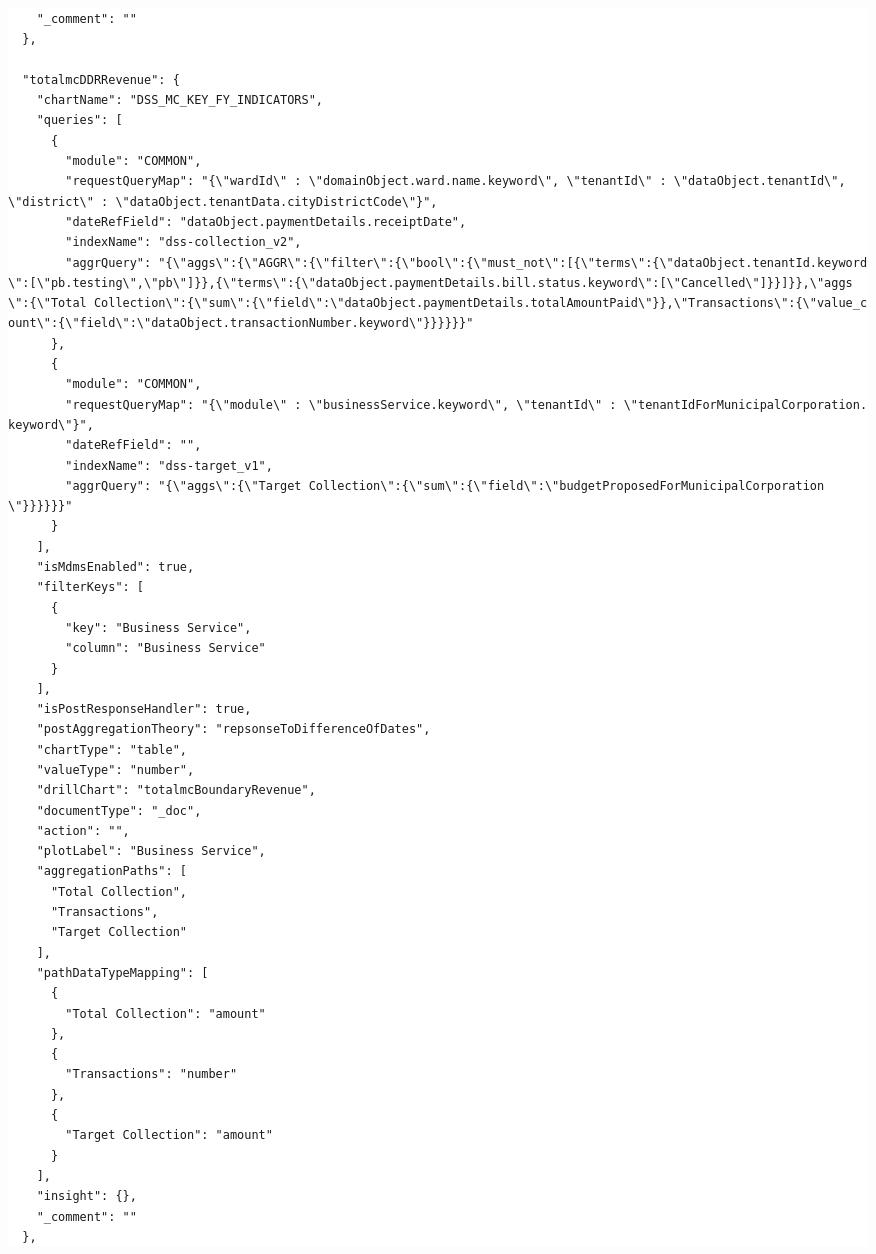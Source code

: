 ```
    "_comment": ""
  },

  "totalmcDDRRevenue": {
    "chartName": "DSS_MC_KEY_FY_INDICATORS",
    "queries": [
      {
        "module": "COMMON",
        "requestQueryMap": "{\"wardId\" : \"domainObject.ward.name.keyword\", \"tenantId\" : \"dataObject.tenantId\", \"district\" : \"dataObject.tenantData.cityDistrictCode\"}",
        "dateRefField": "dataObject.paymentDetails.receiptDate",
        "indexName": "dss-collection_v2",
        "aggrQuery": "{\"aggs\":{\"AGGR\":{\"filter\":{\"bool\":{\"must_not\":[{\"terms\":{\"dataObject.tenantId.keyword\":[\"pb.testing\",\"pb\"]}},{\"terms\":{\"dataObject.paymentDetails.bill.status.keyword\":[\"Cancelled\"]}}]}},\"aggs\":{\"Total Collection\":{\"sum\":{\"field\":\"dataObject.paymentDetails.totalAmountPaid\"}},\"Transactions\":{\"value_count\":{\"field\":\"dataObject.transactionNumber.keyword\"}}}}}}"
      },
      {
        "module": "COMMON",
        "requestQueryMap": "{\"module\" : \"businessService.keyword\", \"tenantId\" : \"tenantIdForMunicipalCorporation.keyword\"}",
        "dateRefField": "",
        "indexName": "dss-target_v1",
        "aggrQuery": "{\"aggs\":{\"Target Collection\":{\"sum\":{\"field\":\"budgetProposedForMunicipalCorporation\"}}}}}}"
      }
    ],
    "isMdmsEnabled": true,
    "filterKeys": [
      {
        "key": "Business Service",
        "column": "Business Service"
      }
    ],
    "isPostResponseHandler": true,
    "postAggregationTheory": "repsonseToDifferenceOfDates",
    "chartType": "table",
    "valueType": "number",
    "drillChart": "totalmcBoundaryRevenue",
    "documentType": "_doc",
    "action": "",
    "plotLabel": "Business Service",
    "aggregationPaths": [
      "Total Collection",
      "Transactions",
      "Target Collection"
    ],
    "pathDataTypeMapping": [
      {
        "Total Collection": "amount"
      },
      {
        "Transactions": "number"
      },
      {
        "Target Collection": "amount"
      }
    ],
    "insight": {},
    "_comment": ""
  },

```
